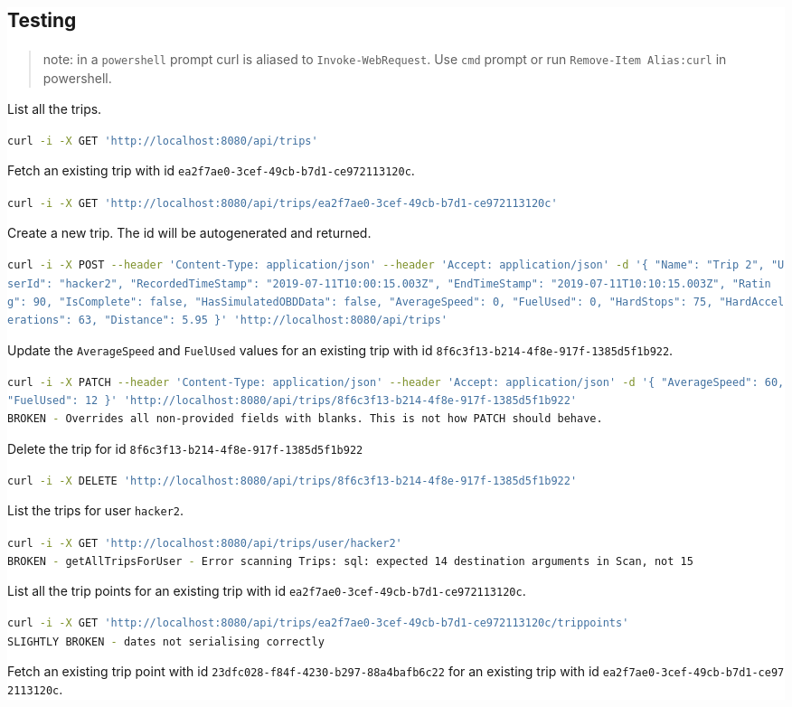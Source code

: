 ## Testing

> note: in a `powershell` prompt curl is aliased to `Invoke-WebRequest`.  Use `cmd` prompt or run `Remove-Item Alias:curl` in powershell.

List all the trips.

```bash
curl -i -X GET 'http://localhost:8080/api/trips' 
```

Fetch an existing trip with id `ea2f7ae0-3cef-49cb-b7d1-ce972113120c`.

```bash
curl -i -X GET 'http://localhost:8080/api/trips/ea2f7ae0-3cef-49cb-b7d1-ce972113120c' 
```

Create a new trip. The id will be autogenerated and returned.

```bash
curl -i -X POST --header 'Content-Type: application/json' --header 'Accept: application/json' -d '{ "Name": "Trip 2", "UserId": "hacker2", "RecordedTimeStamp": "2019-07-11T10:00:15.003Z", "EndTimeStamp": "2019-07-11T10:10:15.003Z", "Rating": 90, "IsComplete": false, "HasSimulatedOBDData": false, "AverageSpeed": 0, "FuelUsed": 0, "HardStops": 75, "HardAccelerations": 63, "Distance": 5.95 }' 'http://localhost:8080/api/trips' 
```

Update the `AverageSpeed` and `FuelUsed` values for an existing trip with id `8f6c3f13-b214-4f8e-917f-1385d5f1b922`.

```bash
curl -i -X PATCH --header 'Content-Type: application/json' --header 'Accept: application/json' -d '{ "AverageSpeed": 60, "FuelUsed": 12 }' 'http://localhost:8080/api/trips/8f6c3f13-b214-4f8e-917f-1385d5f1b922' 
BROKEN - Overrides all non-provided fields with blanks. This is not how PATCH should behave.
```

Delete the trip for id `8f6c3f13-b214-4f8e-917f-1385d5f1b922`

```bash
curl -i -X DELETE 'http://localhost:8080/api/trips/8f6c3f13-b214-4f8e-917f-1385d5f1b922'
```

List the trips for user `hacker2`.

```bash
curl -i -X GET 'http://localhost:8080/api/trips/user/hacker2' 
BROKEN - getAllTripsForUser - Error scanning Trips: sql: expected 14 destination arguments in Scan, not 15
```

List all the trip points for an existing trip with id `ea2f7ae0-3cef-49cb-b7d1-ce972113120c`.

```bash
curl -i -X GET 'http://localhost:8080/api/trips/ea2f7ae0-3cef-49cb-b7d1-ce972113120c/trippoints' 
SLIGHTLY BROKEN - dates not serialising correctly
```

Fetch an existing trip point with id `23dfc028-f84f-4230-b297-88a4bafb6c22` for an existing trip with id `ea2f7ae0-3cef-49cb-b7d1-ce972113120c`.
